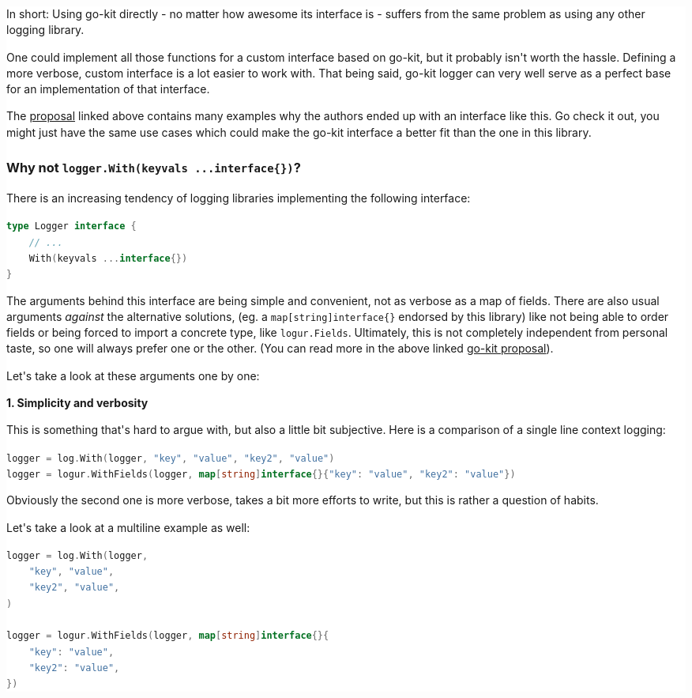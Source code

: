 In short: Using go-kit directly - no matter how awesome its interface is - suffers from the same problem as
using any other logging library.

One could implement all those functions for a custom interface based on go-kit,
but it probably isn't worth the hassle. Defining a more verbose, custom interface is a lot easier to work with.
That being said, go-kit logger can very well serve as a perfect base for an implementation of that interface.

The [proposal](https://docs.google.com/document/d/1shW9DZJXOeGbG9Mr9Us9MiaPqmlcVatD_D8lrOXRNMU) linked above contains many examples
why the authors ended up with an interface like this. Go check it out, you might just have the same use cases
which could make the go-kit interface a better fit than the one in this library.


### Why not `logger.With(keyvals ...interface{})`?

There is an increasing tendency of logging libraries implementing the following interface:

```go
type Logger interface {
	// ...
	With(keyvals ...interface{})
}
```

The arguments behind this interface are being simple and convenient, not as verbose as a map of fields.
There are also usual arguments *against* the alternative solutions, (eg. a `map[string]interface{}` endorsed by this library)
like not being able to order fields or being forced to import a concrete type, like `logur.Fields`.
Ultimately, this is not completely independent from personal taste, so one will always prefer one or the other.
(You can read more in the above linked [go-kit proposal](https://docs.google.com/document/d/1shW9DZJXOeGbG9Mr9Us9MiaPqmlcVatD_D8lrOXRNMU)).

Let's take a look at these arguments one by one:

**1. Simplicity and verbosity**

This is something that's hard to argue with, but also a little bit subjective.
Here is a comparison of a single line context logging:

```go
logger = log.With(logger, "key", "value", "key2", "value")
logger = logur.WithFields(logger, map[string]interface{}{"key": "value", "key2": "value"})
```

Obviously the second one is more verbose, takes a bit more efforts to write, but this is rather a question of habits.

Let's take a look at a multiline example as well:

```go
logger = log.With(logger,
	"key", "value",
	"key2", "value",
)

logger = logur.WithFields(logger, map[string]interface{}{
	"key": "value",
	"key2": "value",
})
```
